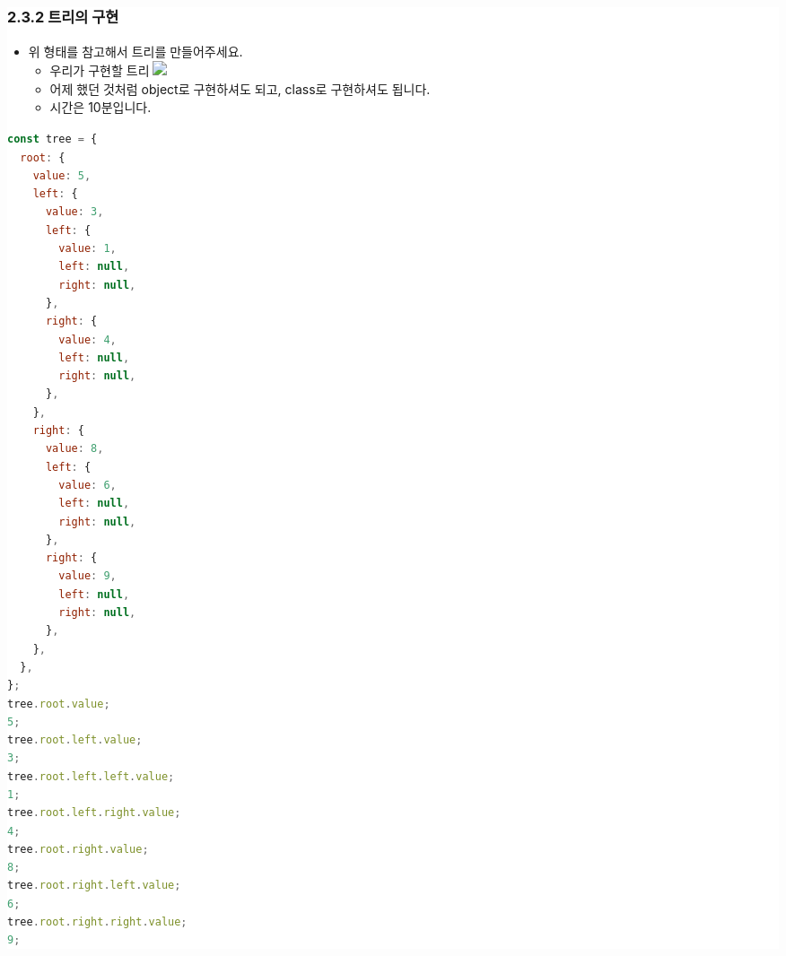 ### 2.3.2 트리의 구현

- 위 형태를 참고해서 트리를 만들어주세요.
  - 우리가 구현할 트리
    ![](tree만들기_트리순회_2.png)
  - 어제 했던 것처럼 object로 구현하셔도 되고, class로 구현하셔도 됩니다.
  - 시간은 10분입니다.

```js
const tree = {
  root: {
    value: 5,
    left: {
      value: 3,
      left: {
        value: 1,
        left: null,
        right: null,
      },
      right: {
        value: 4,
        left: null,
        right: null,
      },
    },
    right: {
      value: 8,
      left: {
        value: 6,
        left: null,
        right: null,
      },
      right: {
        value: 9,
        left: null,
        right: null,
      },
    },
  },
};
tree.root.value;
5;
tree.root.left.value;
3;
tree.root.left.left.value;
1;
tree.root.left.right.value;
4;
tree.root.right.value;
8;
tree.root.right.left.value;
6;
tree.root.right.right.value;
9;
```
